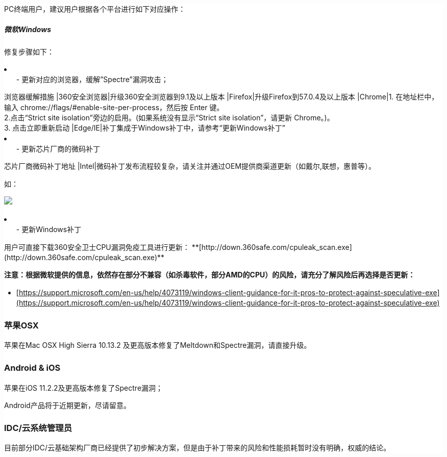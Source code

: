 PC终端用户，建议用户根据各个平台进行如下对应操作：

##### 微软Windows

修复步骤如下：
<li>
<ol>
- 更新对应的浏览器，缓解”Spectre”漏洞攻击；
</ol>
</li><th bgcolor="yellow" width="20%,">浏览器</th><th bgcolor="yellow" width="60%">缓解措施</th>
|360安全浏览器|升级360安全浏览器到9.1及以上版本
|Firefox|升级Firefox到57.0.4及以上版本
|Chrome|1. 在地址栏中，输入 chrome://flags/#enable-site-per-process，然后按 Enter 键。<br>2.点击“Strict site isolation”旁边的启用。(如果系统没有显示“Strict site isolation”，请更新 Chrome。)。<br>3. 点击立即重新启动
|Edge/IE|补丁集成于Windows补丁中，请参考“更新Windows补丁”
<li>
<ol>
- 更新芯片厂商的微码补丁
</ol>
</li><th bgcolor="yellow" width="20%,">芯片厂商</th><th bgcolor="yellow" width="60%">微码补丁地址</th>
|Intel|微码补丁发布流程较复杂，请关注并通过OEM提供商渠道更新（如戴尔,联想，惠普等）。

如：

[![](https://p2.ssl.qhimg.com/t012f2fe09b15d9b2d7.png)](https://p2.ssl.qhimg.com/t012f2fe09b15d9b2d7.png)
<li>
<ol>
- 更新Windows补丁
</ol>
</li>
用户可直接下载360安全卫士CPU漏洞免疫工具进行更新： **[http://down.360safe.com/cpuleak_scan.exe](http://down.360safe.com/cpuleak_scan.exe)**

**注意：根据微软提供的信息，依然存在部分不兼容（如杀毒软件，部分AMD的CPU）的风险，请充分了解风险后再选择是否更新：**
- [https://support.microsoft.com/en-us/help/4073119/windows-client-guidance-for-it-pros-to-protect-against-speculative-exe](https://support.microsoft.com/en-us/help/4073119/windows-client-guidance-for-it-pros-to-protect-against-speculative-exe)
### 苹果OSX

苹果在Mac OSX High Sierra 10.13.2 及更高版本修复了Meltdown和Spectre漏洞，请直接升级。

### Android &amp; iOS

苹果在iOS 11.2.2及更高版本修复了Spectre漏洞；

Android产品将于近期更新，尽请留意。

### IDC/云系统管理员

目前部分IDC/云基础架构厂商已经提供了初步解决方案，但是由于补丁带来的风险和性能损耗暂时没有明确，权威的结论。
